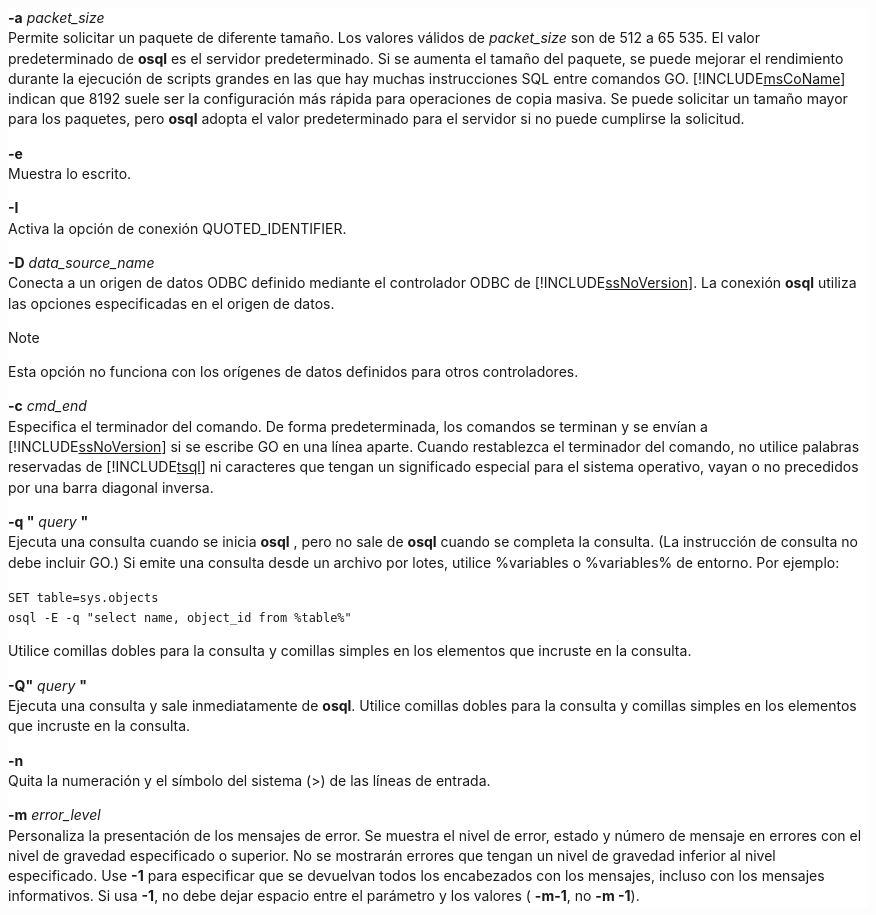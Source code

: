  **-a** _packet_size_  
 Permite solicitar un paquete de diferente tamaño. Los valores válidos de *packet_size* son de 512 a 65 535. El valor predeterminado de **osql** es el servidor predeterminado. Si se aumenta el tamaño del paquete, se puede mejorar el rendimiento durante la ejecución de scripts grandes en las que hay muchas instrucciones SQL entre comandos GO. [!INCLUDE[msCoName](../includes/msconame-md.md)] indican que 8192 suele ser la configuración más rápida para operaciones de copia masiva. Se puede solicitar un tamaño mayor para los paquetes, pero **osql** adopta el valor predeterminado para el servidor si no puede cumplirse la solicitud.  
  
 **-e**  
 Muestra lo escrito.  
  
 **-I**  
 Activa la opción de conexión QUOTED_IDENTIFIER.  
  
 **-D** _data_source_name_  
 Conecta a un origen de datos ODBC definido mediante el controlador ODBC de [!INCLUDE[ssNoVersion](../includes/ssnoversion-md.md)]. La conexión **osql** utiliza las opciones especificadas en el origen de datos.  
  
> [!NOTE]  
>  Esta opción no funciona con los orígenes de datos definidos para otros controladores.  
  
 **-c** _cmd_end_  
 Especifica el terminador del comando. De forma predeterminada, los comandos se terminan y se envían a [!INCLUDE[ssNoVersion](../includes/ssnoversion-md.md)] si se escribe GO en una línea aparte. Cuando restablezca el terminador del comando, no utilice palabras reservadas de [!INCLUDE[tsql](../includes/tsql-md.md)] ni caracteres que tengan un significado especial para el sistema operativo, vayan o no precedidos por una barra diagonal inversa.  
  
 **-q "** _query_ **"**  
 Ejecuta una consulta cuando se inicia **osql** , pero no sale de **osql** cuando se completa la consulta. (La instrucción de consulta no debe incluir GO.) Si emite una consulta desde un archivo por lotes, utilice %variables o %variables% de entorno. Por ejemplo:  
  
```  
SET table=sys.objects  
osql -E -q "select name, object_id from %table%"  
```  
  
 Utilice comillas dobles para la consulta y comillas simples en los elementos que incruste en la consulta.  
  
 **-Q"** _query_ **"**  
 Ejecuta una consulta y sale inmediatamente de **osql**. Utilice comillas dobles para la consulta y comillas simples en los elementos que incruste en la consulta.  
  
 **-n**  
 Quita la numeración y el símbolo del sistema (>) de las líneas de entrada.  
  
 **-m** _error_level_  
 Personaliza la presentación de los mensajes de error. Se muestra el nivel de error, estado y número de mensaje en errores con el nivel de gravedad especificado o superior. No se mostrarán errores que tengan un nivel de gravedad inferior al nivel especificado. Use **-1** para especificar que se devuelvan todos los encabezados con los mensajes, incluso con los mensajes informativos. Si usa **-1**, no debe dejar espacio entre el parámetro y los valores ( **-m-1**, no **-m -1**).  
  